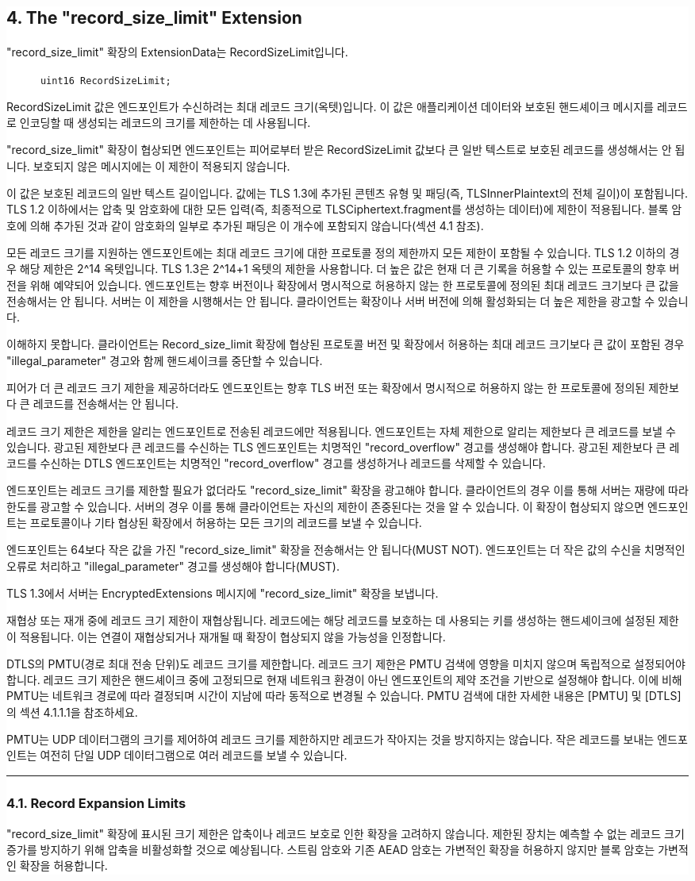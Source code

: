 ## **4.  The "record_size_limit" Extension**

"record\_size\_limit" 확장의 ExtensionData는 RecordSizeLimit입니다.

```text
      uint16 RecordSizeLimit;
```

RecordSizeLimit 값은 엔드포인트가 수신하려는 최대 레코드 크기\(옥텟\)입니다.  이 값은 애플리케이션 데이터와 보호된 핸드셰이크 메시지를 레코드로 인코딩할 때 생성되는 레코드의 크기를 제한하는 데 사용됩니다.

"record\_size\_limit" 확장이 협상되면 엔드포인트는 피어로부터 받은 RecordSizeLimit 값보다 큰 일반 텍스트로 보호된 레코드를 생성해서는 안 됩니다. 보호되지 않은 메시지에는 이 제한이 적용되지 않습니다.

이 값은 보호된 레코드의 일반 텍스트 길이입니다.  값에는 TLS 1.3에 추가된 콘텐츠 유형 및 패딩\(즉, TLSInnerPlaintext의 전체 길이\)이 포함됩니다.  TLS 1.2 이하에서는 압축 및 암호화에 대한 모든 입력\(즉, 최종적으로 TLSCiphertext.fragment를 생성하는 데이터\)에 제한이 적용됩니다. 블록 암호에 의해 추가된 것과 같이 암호화의 일부로 추가된 패딩은 이 개수에 포함되지 않습니다\(섹션 4.1 참조\).

모든 레코드 크기를 지원하는 엔드포인트에는 최대 레코드 크기에 대한 프로토콜 정의 제한까지 모든 제한이 포함될 수 있습니다.  TLS 1.2 이하의 경우 해당 제한은 2^14 옥텟입니다.  TLS 1.3은 2^14+1 옥텟의 제한을 사용합니다.  더 높은 값은 현재 더 큰 기록을 허용할 수 있는 프로토콜의 향후 버전을 위해 예약되어 있습니다. 엔드포인트는 향후 버전이나 확장에서 명시적으로 허용하지 않는 한 프로토콜에 정의된 최대 레코드 크기보다 큰 값을 전송해서는 안 됩니다. 서버는 이 제한을 시행해서는 안 됩니다. 클라이언트는 확장이나 서버 버전에 의해 활성화되는 더 높은 제한을 광고할 수 있습니다.

이해하지 못합니다.  클라이언트는 Record\_size\_limit 확장에 협상된 프로토콜 버전 및 확장에서 허용하는 최대 레코드 크기보다 큰 값이 포함된 경우 "illegal\_parameter" 경고와 함께 핸드셰이크를 중단할 수 있습니다.

피어가 더 큰 레코드 크기 제한을 제공하더라도 엔드포인트는 향후 TLS 버전 또는 확장에서 명시적으로 허용하지 않는 한 프로토콜에 정의된 제한보다 큰 레코드를 전송해서는 안 됩니다.

레코드 크기 제한은 제한을 알리는 엔드포인트로 전송된 레코드에만 적용됩니다.  엔드포인트는 자체 제한으로 알리는 제한보다 큰 레코드를 보낼 수 있습니다.  광고된 제한보다 큰 레코드를 수신하는 TLS 엔드포인트는 치명적인 "record\_overflow" 경고를 생성해야 합니다. 광고된 제한보다 큰 레코드를 수신하는 DTLS 엔드포인트는 치명적인 "record\_overflow" 경고를 생성하거나 레코드를 삭제할 수 있습니다.

엔드포인트는 레코드 크기를 제한할 필요가 없더라도 "record\_size\_limit" 확장을 광고해야 합니다.  클라이언트의 경우 이를 통해 서버는 재량에 따라 한도를 광고할 수 있습니다.  서버의 경우 이를 통해 클라이언트는 자신의 제한이 존중된다는 것을 알 수 있습니다.  이 확장이 협상되지 않으면 엔드포인트는 프로토콜이나 기타 협상된 확장에서 허용하는 모든 크기의 레코드를 보낼 수 있습니다.

엔드포인트는 64보다 작은 값을 가진 "record\_size\_limit" 확장을 전송해서는 안 됩니다\(MUST NOT\). 엔드포인트는 더 작은 값의 수신을 치명적인 오류로 처리하고 "illegal\_parameter" 경고를 생성해야 합니다\(MUST\).

TLS 1.3에서 서버는 EncryptedExtensions 메시지에 "record\_size\_limit" 확장을 보냅니다.

재협상 또는 재개 중에 레코드 크기 제한이 재협상됩니다.  레코드에는 해당 레코드를 보호하는 데 사용되는 키를 생성하는 핸드셰이크에 설정된 제한이 적용됩니다.  이는 연결이 재협상되거나 재개될 때 확장이 협상되지 않을 가능성을 인정합니다.

DTLS의 PMTU\(경로 최대 전송 단위\)도 레코드 크기를 제한합니다.  레코드 크기 제한은 PMTU 검색에 영향을 미치지 않으며 독립적으로 설정되어야 합니다.  레코드 크기 제한은 핸드셰이크 중에 고정되므로 현재 네트워크 환경이 아닌 엔드포인트의 제약 조건을 기반으로 설정해야 합니다.  이에 비해 PMTU는 네트워크 경로에 따라 결정되며 시간이 지남에 따라 동적으로 변경될 수 있습니다.  PMTU 검색에 대한 자세한 내용은 \[PMTU\] 및 \[DTLS\]의 섹션 4.1.1.1을 참조하세요.

PMTU는 UDP 데이터그램의 크기를 제어하여 레코드 크기를 제한하지만 레코드가 작아지는 것을 방지하지는 않습니다.  작은 레코드를 보내는 엔드포인트는 여전히 단일 UDP 데이터그램으로 여러 레코드를 보낼 수 있습니다.

---
### **4.1.  Record Expansion Limits**

"record\_size\_limit" 확장에 표시된 크기 제한은 압축이나 레코드 보호로 인한 확장을 고려하지 않습니다.  제한된 장치는 예측할 수 없는 레코드 크기 증가를 방지하기 위해 압축을 비활성화할 것으로 예상됩니다.  스트림 암호와 기존 AEAD 암호는 가변적인 확장을 허용하지 않지만 블록 암호는 가변적인 확장을 허용합니다.
